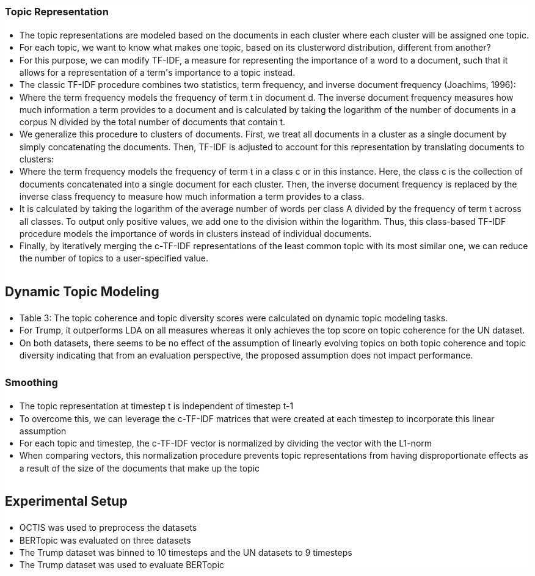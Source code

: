 ### Topic Representation
- The topic representations are modeled based on the documents in each cluster where each cluster will be assigned one topic.
- For each topic, we want to know what makes one topic, based on its clusterword distribution, different from another?
- For this purpose, we can modify TF-IDF, a measure for representing the importance of a word to a document, such that it allows for a representation of a term's importance to a topic instead.
- The classic TF-IDF procedure combines two statistics, term frequency, and inverse document frequency (Joachims, 1996):
- Where the term frequency models the frequency of term t in document d. The inverse document frequency measures how much information a term provides to a document and is calculated by taking the logarithm of the number of documents in a corpus N divided by the total number of documents that contain t.
- We generalize this procedure to clusters of documents. First, we treat all documents in a cluster as a single document by simply concatenating the documents. Then, TF-IDF is adjusted to account for this representation by translating documents to clusters:
- Where the term frequency models the frequency of term t in a class c or in this instance. Here, the class c is the collection of documents concatenated into a single document for each cluster. Then, the inverse document frequency is replaced by the inverse class frequency to measure how much information a term provides to a class.
- It is calculated by taking the logarithm of the average number of words per class A divided by the frequency of term t across all classes. To output only positive values, we add one to the division within the logarithm. Thus, this class-based TF-IDF procedure models the importance of words in clusters instead of individual documents.
- Finally, by iteratively merging the c-TF-IDF representations of the least common topic with its most similar one, we can reduce the number of topics to a user-specified value.

## Dynamic Topic Modeling
- Table 3: The topic coherence and topic diversity scores were calculated on dynamic topic modeling tasks.
- For Trump, it outperforms LDA on all measures whereas it only achieves the top score on topic coherence for the UN dataset.
- On both datasets, there seems to be no effect of the assumption of linearly evolving topics on both topic coherence and topic diversity indicating that from an evaluation perspective, the proposed assumption does not impact performance.

### Smoothing
- The topic representation at timestep t is independent of timestep t-1
- To overcome this, we can leverage the c-TF-IDF matrices that were created at each timestep to incorporate this linear assumption
- For each topic and timestep, the c-TF-IDF vector is normalized by dividing the vector with the L1-norm
- When comparing vectors, this normalization procedure prevents topic representations from having disproportionate effects as a result of the size of the documents that make up the topic

## Experimental Setup
- OCTIS was used to preprocess the datasets
- BERTopic was evaluated on three datasets
- The Trump dataset was binned to 10 timesteps and the UN datasets to 9 timesteps
- The Trump dataset was used to evaluate BERTopic
